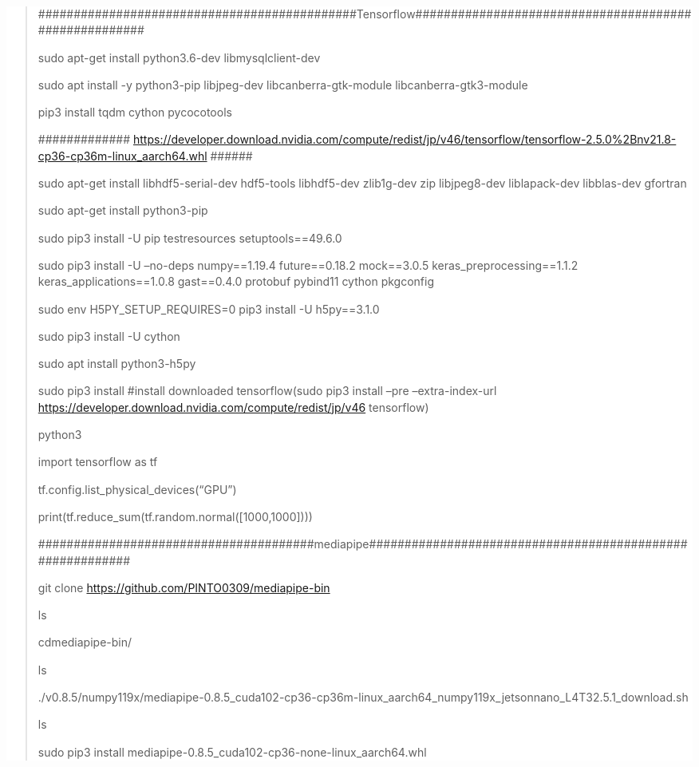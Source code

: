 >
> \#############################################Tensorflow######################################################
>
> sudo apt-get install python3.6-dev libmysqlclient-dev
>
> sudo apt install -y python3-pip libjpeg-dev libcanberra-gtk-module
> libcanberra-gtk3-module
>
> pip3 install tqdm cython pycocotools
>
> \#############
> https://developer.download.nvidia.com/compute/redist/jp/v46/tensorflow/tensorflow-2.5.0%2Bnv21.8-cp36-cp36m-linux_aarch64.whl
> \######
>
> sudo apt-get install libhdf5-serial-dev hdf5-tools libhdf5-dev
> zlib1g-dev zip libjpeg8-dev liblapack-dev libblas-dev gfortran
>
> sudo apt-get install python3-pip
>
> sudo pip3 install -U pip testresources setuptools==49.6.0
>
> sudo pip3 install -U –no-deps numpy==1.19.4 future==0.18.2 mock==3.0.5
> keras_preprocessing==1.1.2 keras_applications==1.0.8 gast==0.4.0
> protobuf pybind11 cython pkgconfig
>
> sudo env H5PY_SETUP_REQUIRES=0 pip3 install -U h5py==3.1.0
>
> sudo pip3 install -U cython
>
> sudo apt install python3-h5py
>
> sudo pip3 install \#install downloaded tensorflow(sudo pip3 install
> –pre –extra-index-url
> https://developer.download.nvidia.com/compute/redist/jp/v46
> tensorflow)
>
> python3
>
> import tensorflow as tf
>
> tf.config.list_physical_devices(“GPU”)
>
> print(tf.reduce_sum(tf.random.normal(\[1000,1000\])))
>
> \#######################################mediapipe##########################################################
>
> git clone https://github.com/PINTO0309/mediapipe-bin
>
> ls
>
> cdmediapipe-bin/
>
> ls
>
> ./v0.8.5/numpy119x/mediapipe-0.8.5_cuda102-cp36-cp36m-linux_aarch64_numpy119x_jetsonnano_L4T32.5.1_download.sh
>
> ls
>
> sudo pip3 install mediapipe-0.8.5_cuda102-cp36-none-linux_aarch64.whl
